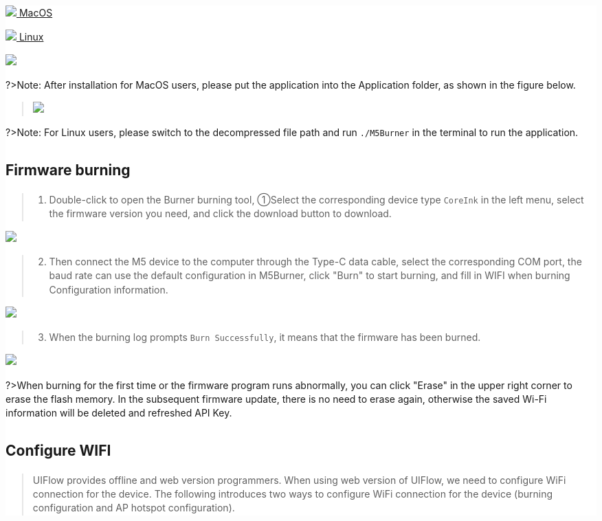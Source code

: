    <p class="item">
      <a href="https://m5stack.oss-cn-shenzhen.aliyuncs.com/resource/software/M5Burner_MacOS.zip">
      <img src="/image/base/MacOS_logo.webp" width="50"> 
      <span class="item-title">MacOS</span>
      </a>
   </p>

   <p class="item">
      <a href="https://m5stack.oss-cn-shenzhen.aliyuncs.com/resource/software/M5Burner_Linux.zip">
      <img src="/image/base/Linux_logo.webp" width="50"> 
      <span class="item-title">Linux</span>
      </a>
   </p>
</div>

<img src="assets/img/getting_started_pics/how_to_burn_firmware/M5Burner/M5Burner_01.webp">

?>Note: After installation for MacOS users, please put the application into the Application folder, as shown in the figure below.

><img src="/image/base/application.webp" width="70%"> 

?>Note: For Linux users, please switch to the decompressed file path and run `./M5Burner` in the terminal to run the application.

## Firmware burning

>1. Double-click to open the Burner burning tool, ①Select the corresponding device type `CoreInk` in the left menu, select the firmware version you need, and click the download button to download.

<img src="assets\img\quick_start\coreink\uiflow_01.webp" width="70%">

>2. Then connect the M5 device to the computer through the Type-C data cable, select the corresponding COM port, the baud rate can use the default configuration in M5Burner, click "Burn" to start burning, and fill in WIFI when burning Configuration information.

<img src="assets\img\quick_start\coreink\uiflow_02.webp" width="70%">

>3. When the burning log prompts `Burn Successfully`, it means that the firmware has been burned.

<img src="assets\img\quick_start\coreink\uiflow_03.webp" width="70%">

?>When burning for the first time or the firmware program runs abnormally, you can click "Erase" in the upper right corner to erase the flash memory. In the subsequent firmware update, there is no need to erase again, otherwise the saved Wi-Fi information will be deleted and refreshed API Key.

## Configure WIFI

>UIFlow provides offline and web version programmers. When using web version of UIFlow, we need to configure WiFi connection for the device. The following introduces two ways to configure WiFi connection for the device (burning configuration and AP hotspot configuration).
